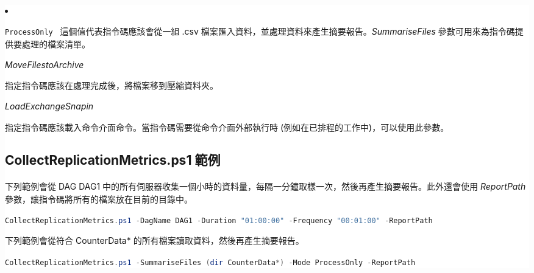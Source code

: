 <li><p><code>ProcessOnly</code>   這個值代表指令碼應該會從一組 .csv 檔案匯入資料，並處理資料來產生摘要報告。<em>SummariseFiles</em> 參數可用來為指令碼提供要處理的檔案清單。</p></li>
</ul></td>
</tr>
<tr class="odd">
<td><p><em>MoveFilestoArchive</em></p></td>
<td><p>指定指令碼應該在處理完成後，將檔案移到壓縮資料夾。</p></td>
</tr>
<tr class="even">
<td><p><em>LoadExchangeSnapin</em></p></td>
<td><p>指定指令碼應該載入命令介面命令。當指令碼需要從命令介面外部執行時 (例如在已排程的工作中)，可以使用此參數。</p></td>
</tr>
</tbody>
</table>


## CollectReplicationMetrics.ps1 範例

下列範例會從 DAG DAG1 中的所有伺服器收集一個小時的資料量，每隔一分鐘取樣一次，然後再產生摘要報告。此外還會使用 *ReportPath* 參數，讓指令碼將所有的檔案放在目前的目錄中。

```powershell
CollectReplicationMetrics.ps1 -DagName DAG1 -Duration "01:00:00" -Frequency "00:01:00" -ReportPath
```

下列範例會從符合 CounterData\* 的所有檔案讀取資料，然後再產生摘要報告。

```powershell
CollectReplicationMetrics.ps1 -SummariseFiles (dir CounterData*) -Mode ProcessOnly -ReportPath
```